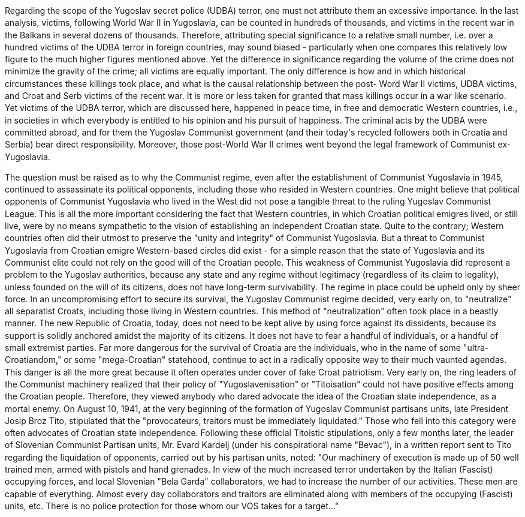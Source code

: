 Regarding the scope of the Yugoslav secret police (UDBA) terror, one must not attribute them an excessive importance. In the last analysis, victims, following World War II in Yugoslavia, can be counted in hundreds of thousands, and victims in the recent war in the Balkans in several dozens of thousands. Therefore, attributing special significance to a relative small number, i.e. over a hundred victims of the UDBA terror in foreign countries, may sound biased - particularly when one compares this relatively low figure to the much higher figures mentioned above. Yet the difference in significance regarding the volume of the crime does not minimize the gravity of the crime; all victims are equally important. The only difference is how and in which historical circumstances these killings took place, and what is the causal relationship between the post- Word War II victims, UDBA victims, and Croat and Serb victims of the recent war. It is more or less taken for granted that mass killings occur in a war like scenario. Yet victims of the UDBA terror, which are discussed here, happened in peace time, in free and democratic Western countries, i.e., in societies in which everybody is entitled to his opinion and his pursuit of happiness. The criminal acts by the UDBA were committed abroad, and for them the Yugoslav Communist government (and their today's recycled followers both in Croatia and Serbia) bear direct responsibility. Moreover, those post-World War II crimes went beyond the legal framework of Communist ex-Yugoslavia.

The question must be raised as to why the Communist regime, even after the establishment of Communist Yugoslavia in 1945, continued to assassinate its political opponents, including those who resided in Western countries. One might believe that political opponents of Communist Yugoslavia who lived in the West did not pose a tangible threat to the ruling Yugoslav Communist League. This is all the more important considering the fact that Western countries, in which Croatian political emigres lived, or still live, were by no means sympathetic to the vision of establishing an independent Croatian state. Quite to the contrary; Western countries often did their utmost to preserve the "unity and integrity" of Communist Yugoslavia. But a threat to Communist Yugoslavia from Croatian emigre Western-based circles did exist - for a simple reason that the state of Yugoslavia and its Communist elite could not rely on the good will of the Croatian people. This weakness of Communist Yugoslavia did represent a problem to the Yugoslav authorities, because any state and any regime without legitimacy (regardless of its claim to legality), unless founded on the will of its citizens, does not have long-term survivability. The regime in place could be upheld only by sheer force. In an uncompromising effort to secure its survival, the Yugoslav Communist regime decided, very early on, to "neutralize" all separatist Croats, including those living in Western countries. This method of "neutralization" often took place in a beastly manner. The new Republic of Croatia, today, does not need to be kept alive by using force against its dissidents, because its support is solidly anchored amidst the majority of its citizens. It does not have to fear a handful of individuals, or a handful of small extremist parties. Far more dangerous for the survival of Croatia are the individuals, who in the name of some "ultra-Croatiandom," or some "mega-Croatian" statehood, continue to act in a radically opposite way to their much vaunted agendas. This danger is all the more great because it often operates under cover of fake Croat patriotism. Very early on, the ring leaders of the Communist machinery realized that their policy of "Yugoslavenisation" or "Titoisation" could not have positive effects among the Croatian people. Therefore, they viewed anybody who dared advocate the idea of the Croatian state independence, as a mortal enemy. On August 10, 1941, at the very beginning of the formation of Yugoslav Communist partisans units, late President Josip Broz Tito, stipulated that the "provocateurs, traitors must be immediately liquidated." Those who fell into this category were often advocates of Croatian state independence. Following these official Titoistic stipulations, only a few months later, the leader of Slovenian Communist Partisan units, Mr. Evard Kardelj (under his conspiratioral name "Bevac"), in a written report sent to Tito regarding the liquidation of opponents, carried out by his partisan units, noted: "Our machinery of execution is made up of 50 well trained men, armed with pistols and hand grenades. In view of the much increased terror undertaken by the Italian (Fascist) occupying forces, and local Slovenian "Bela Garda" collaborators, we had to increase the number of our activities. These men are capable of everything. Almost every day collaborators and traitors are eliminated along with members of the occupying (Fascist) units, etc. There is no police protection for those whom our VOS takes for a target..."
